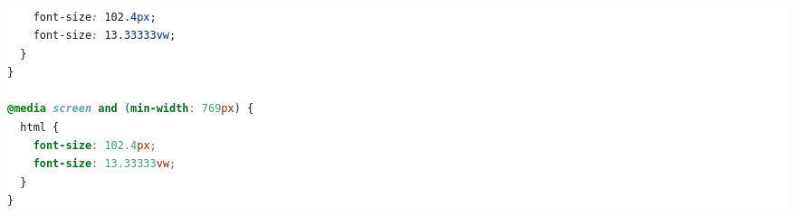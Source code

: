 ```css
    font-size: 102.4px;
    font-size: 13.33333vw;
  }
}

@media screen and (min-width: 769px) {
  html {
    font-size: 102.4px;
    font-size: 13.33333vw;
  }
}
```
